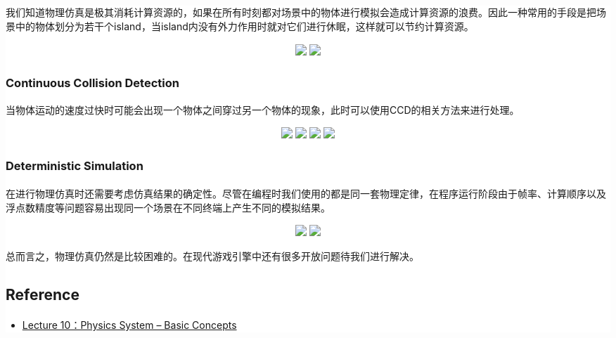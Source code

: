 我们知道物理仿真是极其消耗计算资源的，如果在所有时刻都对场景中的物体进行模拟会造成计算资源的浪费。因此一种常用的手段是把场景中的物体划分为若干个island，当island内没有外力作用时就对它们进行休眠，这样就可以节约计算资源。

<div align=center>
<img src="https://search.pstatic.net/common?src=https://i.imgur.com/CQkD7Sl.png" width="80%">
<img src="https://search.pstatic.net/common?src=https://i.imgur.com/JQrKbtm.png" width="80%">
</div>

### Continuous Collision Detection

当物体运动的速度过快时可能会出现一个物体之间穿过另一个物体的现象，此时可以使用CCD的相关方法来进行处理。

<div align=center>
<img src="https://search.pstatic.net/common?src=https://i.imgur.com/7kE1JVx.png" width="80%">
<img src="https://search.pstatic.net/common?src=https://i.imgur.com/nljc4CS.png" width="80%">
<img src="https://search.pstatic.net/common?src=https://i.imgur.com/8yp0TpG.png" width="80%">
<img src="https://search.pstatic.net/common?src=https://i.imgur.com/1ntB36F.png" width="80%">
</div>

### Deterministic Simulation

在进行物理仿真时还需要考虑仿真结果的确定性。尽管在编程时我们使用的都是同一套物理定律，在程序运行阶段由于帧率、计算顺序以及浮点数精度等问题容易出现同一个场景在不同终端上产生不同的模拟结果。

<div align=center>
<img src="https://search.pstatic.net/common?src=https://i.imgur.com/eh7I1IX.png" width="80%">
<img src="https://search.pstatic.net/common?src=https://i.imgur.com/XD9JJJZ.png" width="80%">
</div>

总而言之，物理仿真仍然是比较困难的。在现代游戏引擎中还有很多开放问题待我们进行解决。

## Reference

- [Lecture 10：Physics System – Basic Concepts](https://www.bilibili.com/video/BV16U4y117VU/?spm_id_from=333.788)